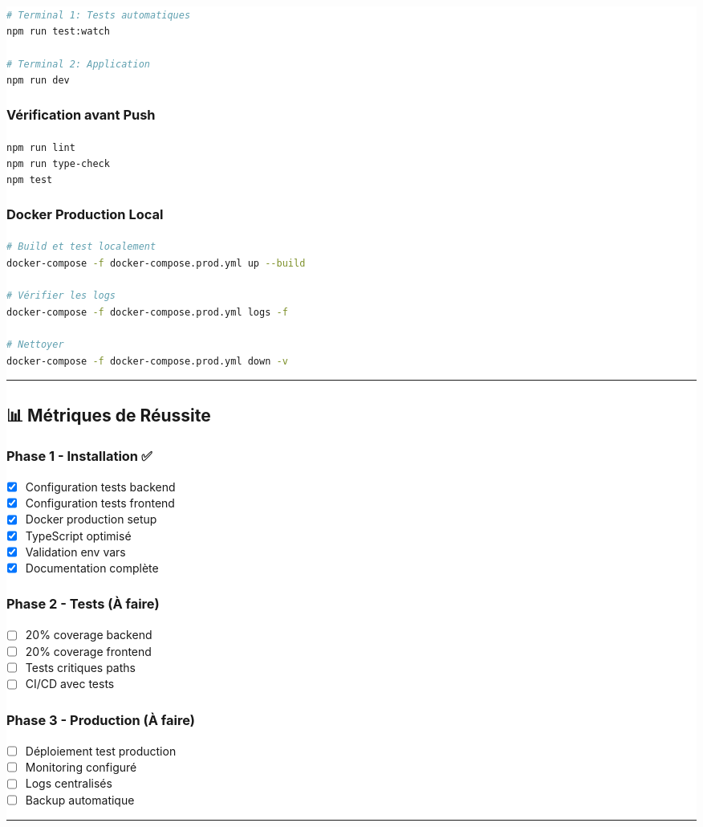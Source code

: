 ```bash
# Terminal 1: Tests automatiques
npm run test:watch

# Terminal 2: Application
npm run dev
```

### Vérification avant Push

```bash
npm run lint
npm run type-check
npm test
```

### Docker Production Local

```bash
# Build et test localement
docker-compose -f docker-compose.prod.yml up --build

# Vérifier les logs
docker-compose -f docker-compose.prod.yml logs -f

# Nettoyer
docker-compose -f docker-compose.prod.yml down -v
```

---

## 📊 Métriques de Réussite

### Phase 1 - Installation ✅
- [x] Configuration tests backend
- [x] Configuration tests frontend
- [x] Docker production setup
- [x] TypeScript optimisé
- [x] Validation env vars
- [x] Documentation complète

### Phase 2 - Tests (À faire)
- [ ] 20% coverage backend
- [ ] 20% coverage frontend
- [ ] Tests critiques paths
- [ ] CI/CD avec tests

### Phase 3 - Production (À faire)
- [ ] Déploiement test production
- [ ] Monitoring configuré
- [ ] Logs centralisés
- [ ] Backup automatique

---